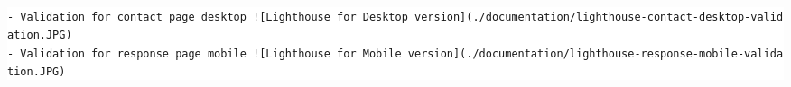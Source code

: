     - Validation for contact page desktop ![Lighthouse for Desktop version](./documentation/lighthouse-contact-desktop-validation.JPG)
    - Validation for response page mobile ![Lighthouse for Mobile version](./documentation/lighthouse-response-mobile-validation.JPG)